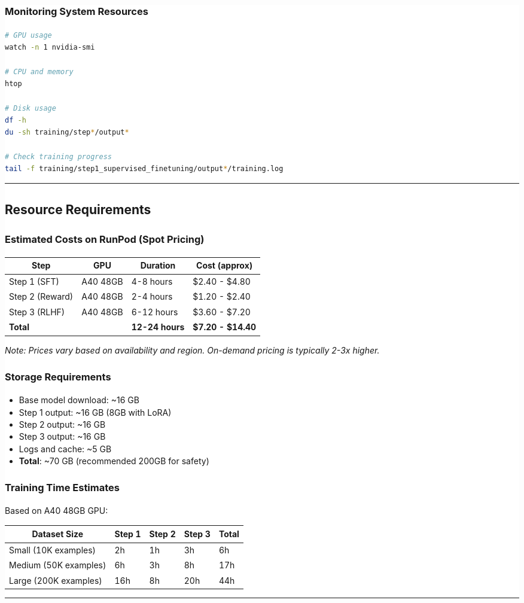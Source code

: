 ### Monitoring System Resources

```bash
# GPU usage
watch -n 1 nvidia-smi

# CPU and memory
htop

# Disk usage
df -h
du -sh training/step*/output*

# Check training progress
tail -f training/step1_supervised_finetuning/output*/training.log
```

---

## Resource Requirements

### Estimated Costs on RunPod (Spot Pricing)

| Step | GPU | Duration | Cost (approx) |
|------|-----|----------|---------------|
| Step 1 (SFT) | A40 48GB | 4-8 hours | $2.40 - $4.80 |
| Step 2 (Reward) | A40 48GB | 2-4 hours | $1.20 - $2.40 |
| Step 3 (RLHF) | A40 48GB | 6-12 hours | $3.60 - $7.20 |
| **Total** | | **12-24 hours** | **$7.20 - $14.40** |

*Note: Prices vary based on availability and region. On-demand pricing is typically 2-3x higher.*

### Storage Requirements

- Base model download: ~16 GB
- Step 1 output: ~16 GB (8GB with LoRA)
- Step 2 output: ~16 GB
- Step 3 output: ~16 GB
- Logs and cache: ~5 GB
- **Total**: ~70 GB (recommended 200GB for safety)

### Training Time Estimates

Based on A40 48GB GPU:

| Dataset Size | Step 1 | Step 2 | Step 3 | Total |
|--------------|--------|--------|--------|-------|
| Small (10K examples) | 2h | 1h | 3h | 6h |
| Medium (50K examples) | 6h | 3h | 8h | 17h |
| Large (200K examples) | 16h | 8h | 20h | 44h |

---